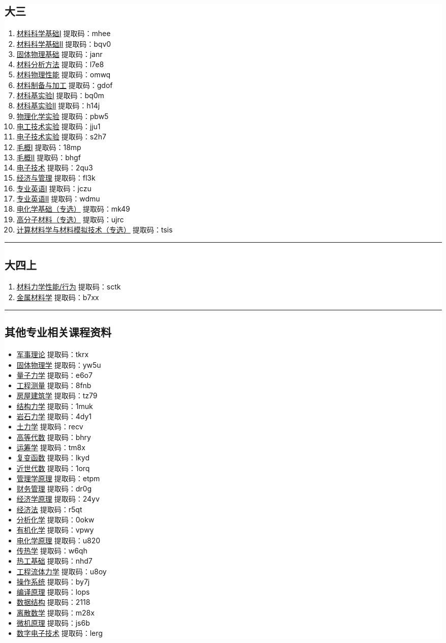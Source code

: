 
## 大三

1. [材料科学基础I](https://pan.baidu.com/s/1Sn6a--0zWX6w8Mvr1XJidg) 提取码：mhee
2. [材料科学基础II](https://pan.baidu.com/s/1WItL7Lw1J2tu31Y0pyvoOA) 提取码：bqv0
3. [固体物理基础](https://pan.baidu.com/s/1teciqfkUsoNjaRD9ELlbwA) 提取码：janr
4. [材料分析方法](https://pan.baidu.com/s/1fzVkKIZFqpd7tgPAWR3pvA) 提取码：l7e8
5. [材料物理性能](https://pan.baidu.com/s/1TZgrfFWSIjUAl8u0TM7ZeQ) 提取码：omwq
6. [材料制备与加工](https://pan.baidu.com/s/1_8UAFcRNzMtd4mhLEZPUrQ) 提取码：gdof
7. [材科基实验I](https://pan.baidu.com/s/1UlexJiZ0syv3ZUe8dDN0_Q) 提取码：bq0m
8. [材科基实验II](https://pan.baidu.com/s/1lWWqk44CDJLaDCSaXn_hjQ) 提取码：h14j
9. [物理化学实验](https://pan.baidu.com/s/1uXIM14Q04hhBzNb2Jn9Dzw) 提取码：pbw5
10. [电工技术实验](https://pan.baidu.com/s/1IXQsLFSoFIxpJe8DVMYm4g) 提取码：jju1
11. [电子技术实验](https://pan.baidu.com/s/1ekz9NNg7XOYW8H327H2IuQ) 提取码：s2h7
12. [毛概I](https://pan.baidu.com/s/1n80qf28PH-QYZrxNeRmoEw) 提取码：18mp
13. [毛概II](https://pan.baidu.com/s/1b7TlGcuu-l9smdE-TJtWmw) 提取码：bhgf
14. [电子技术](https://pan.baidu.com/s/1peg9wt3gHO7pYyBnBsH93w) 提取码：2qu3
15. [经济与管理](https://pan.baidu.com/s/1h7rEVA4oiY2OjJn_6J_RPw) 提取码：fl3k
16. [专业英语I](https://pan.baidu.com/s/1iAyBpB3LdO9D83fvIUkD-g) 提取码：jczu
17. [专业英语II](https://pan.baidu.com/s/1q7Q2gzDcfmRgDGJNlL-CGw) 提取码：wdmu
18. [电化学基础（专选）](https://pan.baidu.com/s/1GU2fdmZL9_FoTTl_m9jxCQ) 提取码：mk49
19. [高分子材料（专选）](https://pan.baidu.com/s/1r6P1G2TedUhGTu5DovF0dg) 提取码：ujrc
20. [计算材料学与材料模拟技术（专选）](https://pan.baidu.com/s/1ye3cOYWJnEwMFdEX6pPGKw) 提取码：tsis

---

## 大四上

1. [材料力学性能/行为](https://pan.baidu.com/s/162BvhBOICtGL1ixgom1XBw) 提取码：sctk
2. [金属材料学](https://pan.baidu.com/s/1-pA3x-Tjs66i-HqCZ8TzeQ) 提取码：b7xx

---

## 其他专业相关课程资料

- [军事理论](https://pan.baidu.com/s/1h3rwRivp4VunoyhOKpJhOA) 提取码：tkrx
- [固体物理学](https://pan.baidu.com/s/1OrUvkgf1rfJEG50mU80vZg) 提取码：yw5u
- [量子力学](https://pan.baidu.com/s/1XQxFn-cVK-EoQRKS3X_g8Q) 提取码：e6o7
- [工程测量](https://pan.baidu.com/s/1LFEckzYBS8yDbDR4aUH6uA) 提取码：8fnb
- [房屋建筑学](https://pan.baidu.com/s/1ZhL5Q2caitP1oiXCsA9bhg) 提取码：tz79
- [结构力学](https://pan.baidu.com/s/1YUegr4BPRAp91MJp330HNg) 提取码：1muk
- [岩石力学](https://pan.baidu.com/s/1dDsFIreDgPAFALdMDqRtUA) 提取码：4dy1
- [土力学](https://pan.baidu.com/s/1Tc5i0_LklklAuLGmlGHw3g) 提取码：recv
- [高等代数](https://pan.baidu.com/s/1wgAkhyXSa9kEUMiHR4AOkQ) 提取码：bhry
- [运筹学](https://pan.baidu.com/s/1fP9BCjDlYc3B6P-Sm11RNg) 提取码：tm8x
- [复变函数](https://pan.baidu.com/s/1iJxtA0oB_vedYTEA-qAE4g) 提取码：lkyd
- [近世代数](https://pan.baidu.com/s/18A9E5NL-r9e_jHtahpkBDA) 提取码：1orq
- [管理学原理](https://pan.baidu.com/s/13XQTxVKX18FIx54gr95vvQ) 提取码：etpm
- [财务管理](https://pan.baidu.com/s/1TAU8a3gdG8aWWP5Ac_FimA) 提取码：dr0g
- [经济学原理](https://pan.baidu.com/s/1GQCEKzjLbEhwRSuQ8qI5TA) 提取码：24yv
- [经济法](https://pan.baidu.com/s/1U3HlQ__cCRPrnYV_E-wfaw) 提取码：r5qt
- [分析化学](https://pan.baidu.com/s/1Loam37sg6Bbm64Ka77R7RQ) 提取码：0okw
- [有机化学](https://pan.baidu.com/s/1YTQyuoq_XfcxeXeCHGlV3g) 提取码：vpwy
- [电化学原理](https://pan.baidu.com/s/16s3rPgO7pkGtejFBDrqDTg) 提取码：u820
- [传热学](https://pan.baidu.com/s/16TDLzUqVkjSRr-fSwDGeDw) 提取码：w6qh
- [热工基础](https://pan.baidu.com/s/15kI59ivijYvksoWBXGtSTA) 提取码：nhd7
- [工程流体力学](https://pan.baidu.com/s/1KX8meMJN93M8NS0w8F9-NQ) 提取码：u8oy
- [操作系统](https://pan.baidu.com/s/1_rFC4lNetMnutL1idKin8g) 提取码：by7j
- [编译原理](https://pan.baidu.com/s/1qM-gxBN1PfcW249QzPD1Nw) 提取码：lops
- [数据结构](https://pan.baidu.com/s/1bA_skz_3IjbRZn9Sa5h7CQ) 提取码：2118
- [离散数学](https://pan.baidu.com/s/1RGoERfnElI4oYX4qYLvk8A) 提取码：m28x
- [微机原理](https://pan.baidu.com/s/1-y5Kj8AspFI9yMILS1LbFQ) 提取码：js6b
- [数字电子技术](https://pan.baidu.com/s/19OtgrM2ExXuBi4nFKyBwYA) 提取码：lerg